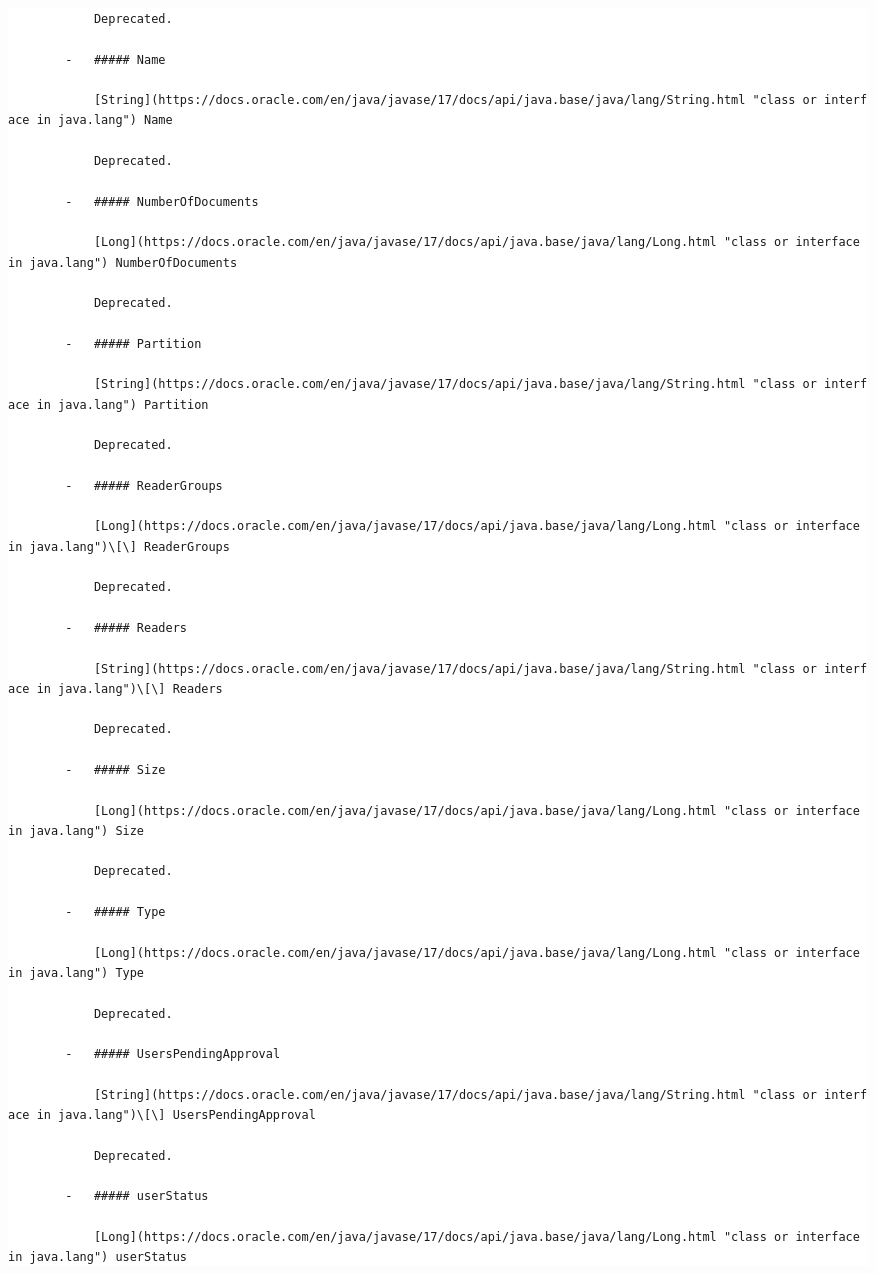                 Deprecated.

            -   ##### Name

                [String](https://docs.oracle.com/en/java/javase/17/docs/api/java.base/java/lang/String.html "class or interface in java.lang") Name

                Deprecated.

            -   ##### NumberOfDocuments

                [Long](https://docs.oracle.com/en/java/javase/17/docs/api/java.base/java/lang/Long.html "class or interface in java.lang") NumberOfDocuments

                Deprecated.

            -   ##### Partition

                [String](https://docs.oracle.com/en/java/javase/17/docs/api/java.base/java/lang/String.html "class or interface in java.lang") Partition

                Deprecated.

            -   ##### ReaderGroups

                [Long](https://docs.oracle.com/en/java/javase/17/docs/api/java.base/java/lang/Long.html "class or interface in java.lang")\[\] ReaderGroups

                Deprecated.

            -   ##### Readers

                [String](https://docs.oracle.com/en/java/javase/17/docs/api/java.base/java/lang/String.html "class or interface in java.lang")\[\] Readers

                Deprecated.

            -   ##### Size

                [Long](https://docs.oracle.com/en/java/javase/17/docs/api/java.base/java/lang/Long.html "class or interface in java.lang") Size

                Deprecated.

            -   ##### Type

                [Long](https://docs.oracle.com/en/java/javase/17/docs/api/java.base/java/lang/Long.html "class or interface in java.lang") Type

                Deprecated.

            -   ##### UsersPendingApproval

                [String](https://docs.oracle.com/en/java/javase/17/docs/api/java.base/java/lang/String.html "class or interface in java.lang")\[\] UsersPendingApproval

                Deprecated.

            -   ##### userStatus

                [Long](https://docs.oracle.com/en/java/javase/17/docs/api/java.base/java/lang/Long.html "class or interface in java.lang") userStatus
